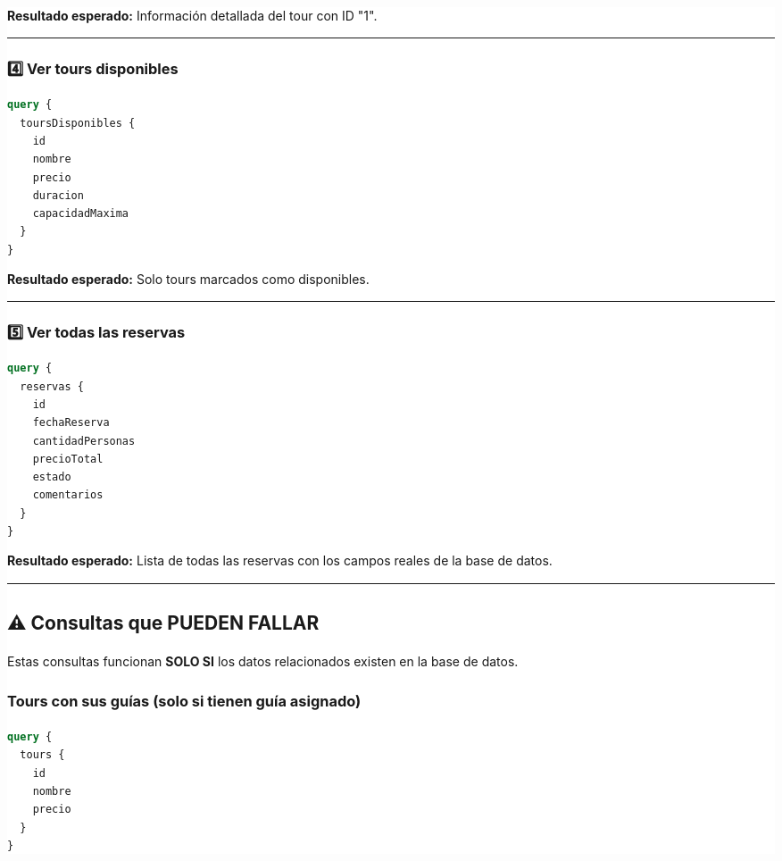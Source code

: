 **Resultado esperado:** Información detallada del tour con ID "1".

---

### 4️⃣ Ver tours disponibles

```graphql
query {
  toursDisponibles {
    id
    nombre
    precio
    duracion
    capacidadMaxima
  }
}
```

**Resultado esperado:** Solo tours marcados como disponibles.

---

### 5️⃣ Ver todas las reservas

```graphql
query {
  reservas {
    id
    fechaReserva
    cantidadPersonas
    precioTotal
    estado
    comentarios
  }
}
```

**Resultado esperado:** Lista de todas las reservas con los campos reales de la base de datos.

---

## ⚠️ Consultas que PUEDEN FALLAR

Estas consultas funcionan **SOLO SI** los datos relacionados existen en la base de datos.

### Tours con sus guías (solo si tienen guía asignado)

```graphql
query {
  tours {
    id
    nombre
    precio
  }
}
```
